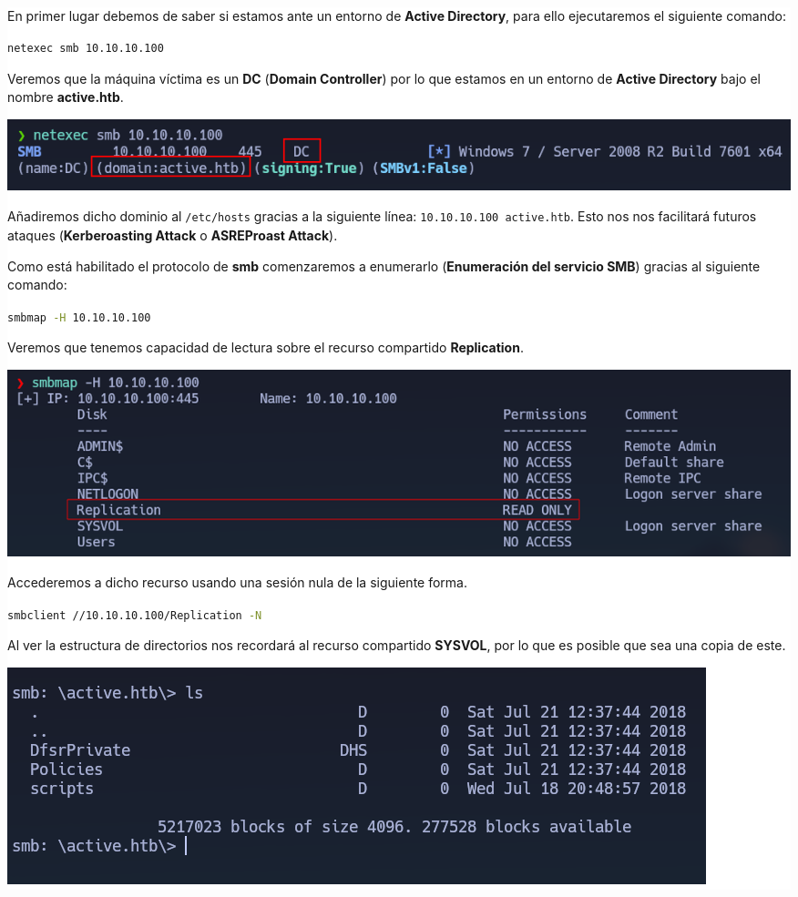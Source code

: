 En primer lugar debemos de saber si estamos ante un entorno de **Active Directory**, para ello ejecutaremos el siguiente comando:

```bash
netexec smb 10.10.10.100
```

Veremos que la máquina víctima es un **DC** (**Domain Controller**) por lo que estamos en un entorno de **Active Directory** bajo el nombre **active.htb**.

![](<../assets/images/posts/2025-05-29-active/Pasted image 20250116155256.png>)

Añadiremos dicho dominio al `/etc/hosts` gracias a la siguiente línea: `10.10.10.100 active.htb`. Esto nos nos facilitará futuros ataques (**Kerberoasting Attack** o **ASREProast Attack**).

Como está habilitado el protocolo de **smb** comenzaremos a enumerarlo (**Enumeración del servicio SMB**) gracias al siguiente comando:

```bash
smbmap -H 10.10.10.100
```

Veremos que tenemos capacidad de lectura sobre el recurso compartido **Replication**.

![](<../assets/images/posts/2025-05-29-active/Pasted image 20250116142931.png>)

Accederemos a dicho recurso usando una sesión nula de la siguiente forma.

```bash
smbclient //10.10.10.100/Replication -N
```

Al ver la estructura de directorios nos recordará al recurso compartido **SYSVOL**, por lo que es posible que sea una copia de este.

![](<../assets/images/posts/2025-05-29-active/Pasted image 20250116143049.png>)
